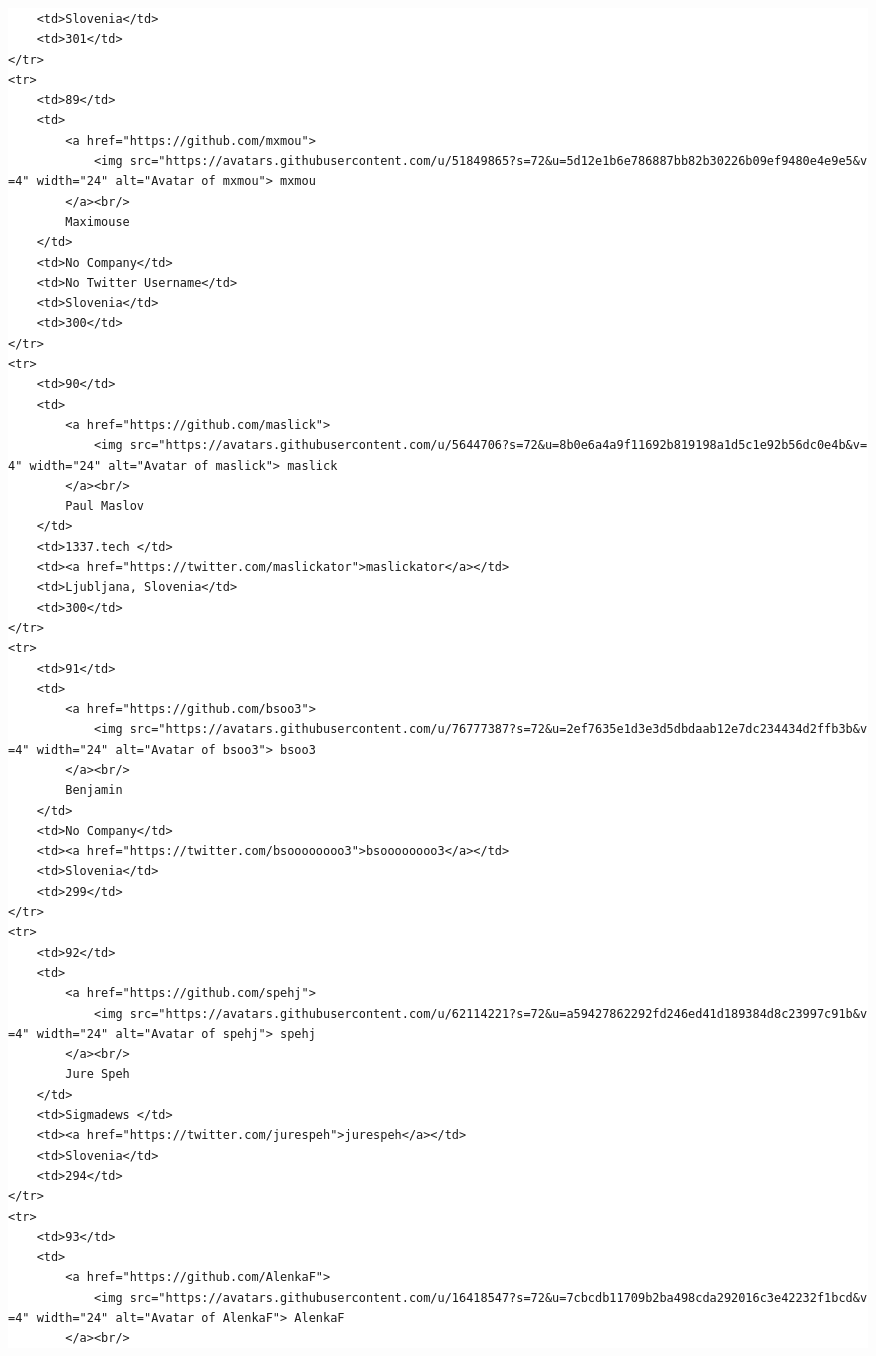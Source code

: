 		<td>Slovenia</td>
		<td>301</td>
	</tr>
	<tr>
		<td>89</td>
		<td>
			<a href="https://github.com/mxmou">
				<img src="https://avatars.githubusercontent.com/u/51849865?s=72&u=5d12e1b6e786887bb82b30226b09ef9480e4e9e5&v=4" width="24" alt="Avatar of mxmou"> mxmou
			</a><br/>
			Maximouse
		</td>
		<td>No Company</td>
		<td>No Twitter Username</td>
		<td>Slovenia</td>
		<td>300</td>
	</tr>
	<tr>
		<td>90</td>
		<td>
			<a href="https://github.com/maslick">
				<img src="https://avatars.githubusercontent.com/u/5644706?s=72&u=8b0e6a4a9f11692b819198a1d5c1e92b56dc0e4b&v=4" width="24" alt="Avatar of maslick"> maslick
			</a><br/>
			Paul Maslov
		</td>
		<td>1337.tech </td>
		<td><a href="https://twitter.com/maslickator">maslickator</a></td>
		<td>Ljubljana, Slovenia</td>
		<td>300</td>
	</tr>
	<tr>
		<td>91</td>
		<td>
			<a href="https://github.com/bsoo3">
				<img src="https://avatars.githubusercontent.com/u/76777387?s=72&u=2ef7635e1d3e3d5dbdaab12e7dc234434d2ffb3b&v=4" width="24" alt="Avatar of bsoo3"> bsoo3
			</a><br/>
			Benjamin 
		</td>
		<td>No Company</td>
		<td><a href="https://twitter.com/bsoooooooo3">bsoooooooo3</a></td>
		<td>Slovenia</td>
		<td>299</td>
	</tr>
	<tr>
		<td>92</td>
		<td>
			<a href="https://github.com/spehj">
				<img src="https://avatars.githubusercontent.com/u/62114221?s=72&u=a59427862292fd246ed41d189384d8c23997c91b&v=4" width="24" alt="Avatar of spehj"> spehj
			</a><br/>
			Jure Speh
		</td>
		<td>Sigmadews </td>
		<td><a href="https://twitter.com/jurespeh">jurespeh</a></td>
		<td>Slovenia</td>
		<td>294</td>
	</tr>
	<tr>
		<td>93</td>
		<td>
			<a href="https://github.com/AlenkaF">
				<img src="https://avatars.githubusercontent.com/u/16418547?s=72&u=7cbcdb11709b2ba498cda292016c3e42232f1bcd&v=4" width="24" alt="Avatar of AlenkaF"> AlenkaF
			</a><br/>